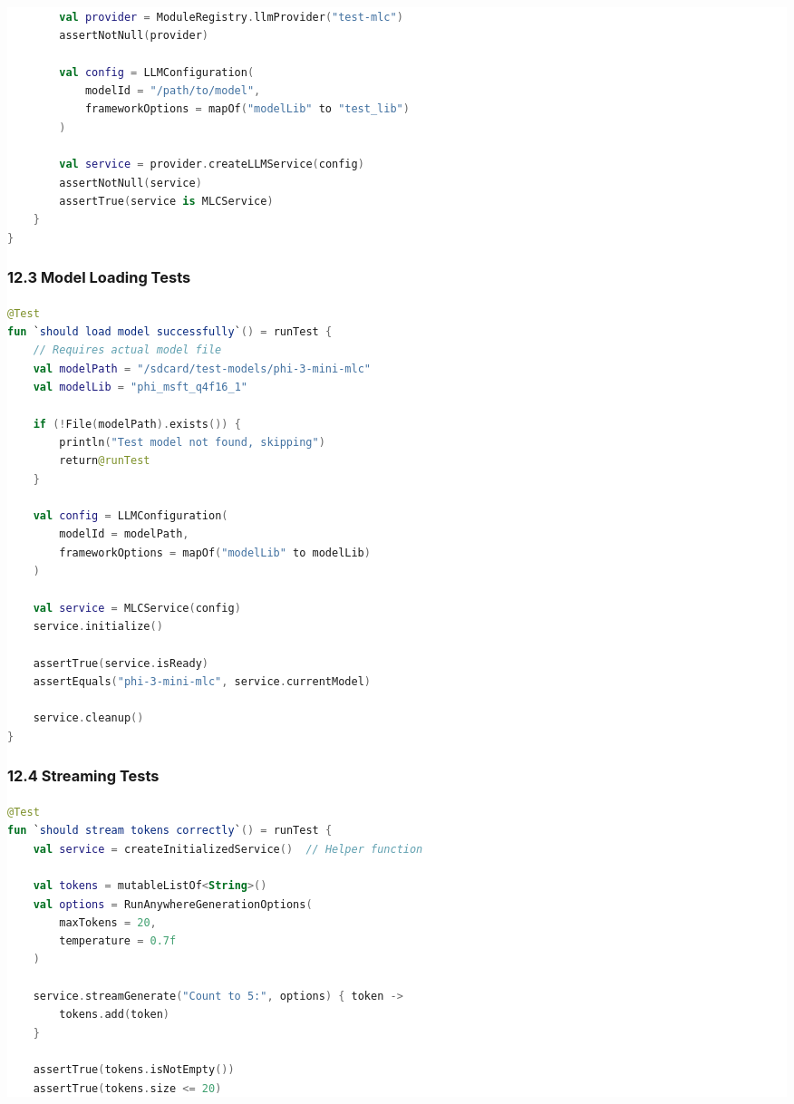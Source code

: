 ```kotlin
        val provider = ModuleRegistry.llmProvider("test-mlc")
        assertNotNull(provider)

        val config = LLMConfiguration(
            modelId = "/path/to/model",
            frameworkOptions = mapOf("modelLib" to "test_lib")
        )

        val service = provider.createLLMService(config)
        assertNotNull(service)
        assertTrue(service is MLCService)
    }
}
```

### 12.3 Model Loading Tests

```kotlin
@Test
fun `should load model successfully`() = runTest {
    // Requires actual model file
    val modelPath = "/sdcard/test-models/phi-3-mini-mlc"
    val modelLib = "phi_msft_q4f16_1"

    if (!File(modelPath).exists()) {
        println("Test model not found, skipping")
        return@runTest
    }

    val config = LLMConfiguration(
        modelId = modelPath,
        frameworkOptions = mapOf("modelLib" to modelLib)
    )

    val service = MLCService(config)
    service.initialize()

    assertTrue(service.isReady)
    assertEquals("phi-3-mini-mlc", service.currentModel)

    service.cleanup()
}
```

### 12.4 Streaming Tests

```kotlin
@Test
fun `should stream tokens correctly`() = runTest {
    val service = createInitializedService()  // Helper function

    val tokens = mutableListOf<String>()
    val options = RunAnywhereGenerationOptions(
        maxTokens = 20,
        temperature = 0.7f
    )

    service.streamGenerate("Count to 5:", options) { token ->
        tokens.add(token)
    }

    assertTrue(tokens.isNotEmpty())
    assertTrue(tokens.size <= 20)

```